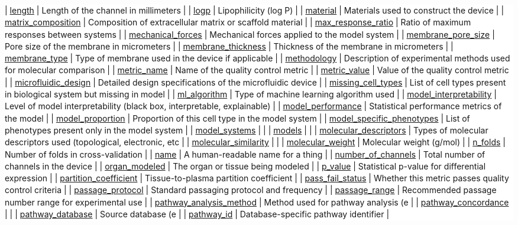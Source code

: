 | [length](length.md) | Length of the channel in millimeters |
| [logp](logp.md) | Lipophilicity (log P) |
| [material](material.md) | Materials used to construct the device |
| [matrix_composition](matrix_composition.md) | Composition of extracellular matrix or scaffold material |
| [max_response_ratio](max_response_ratio.md) | Ratio of maximum responses between systems |
| [mechanical_forces](mechanical_forces.md) | Mechanical forces applied to the model system |
| [membrane_pore_size](membrane_pore_size.md) | Pore size of the membrane in micrometers |
| [membrane_thickness](membrane_thickness.md) | Thickness of the membrane in micrometers |
| [membrane_type](membrane_type.md) | Type of membrane used in the device if applicable |
| [methodology](methodology.md) | Description of experimental methods used for molecular comparison |
| [metric_name](metric_name.md) | Name of the quality control metric |
| [metric_value](metric_value.md) | Value of the quality control metric |
| [microfluidic_design](microfluidic_design.md) | Detailed design specifications of the microfluidic device |
| [missing_cell_types](missing_cell_types.md) | List of cell types present in biological system but missing in model |
| [ml_algorithm](ml_algorithm.md) | Type of machine learning algorithm used |
| [model_interpretability](model_interpretability.md) | Level of model interpretability (black box, interpretable, explainable) |
| [model_performance](model_performance.md) | Statistical performance metrics of the model |
| [model_proportion](model_proportion.md) | Proportion of this cell type in the model system |
| [model_specific_phenotypes](model_specific_phenotypes.md) | List of phenotypes present only in the model system |
| [model_systems](model_systems.md) |  |
| [models](models.md) |  |
| [molecular_descriptors](molecular_descriptors.md) | Types of molecular descriptors used (topological, electronic, etc |
| [molecular_similarity](molecular_similarity.md) |  |
| [molecular_weight](molecular_weight.md) | Molecular weight (g/mol) |
| [n_folds](n_folds.md) | Number of folds in cross-validation |
| [name](name.md) | A human-readable name for a thing |
| [number_of_channels](number_of_channels.md) | Total number of channels in the device |
| [organ_modeled](organ_modeled.md) | The organ or tissue being modeled |
| [p_value](p_value.md) | Statistical p-value for differential expression |
| [partition_coefficient](partition_coefficient.md) | Tissue-to-plasma partition coefficient |
| [pass_fail_status](pass_fail_status.md) | Whether this metric passes quality control criteria |
| [passage_protocol](passage_protocol.md) | Standard passaging protocol and frequency |
| [passage_range](passage_range.md) | Recommended passage number range for experimental use |
| [pathway_analysis_method](pathway_analysis_method.md) | Method used for pathway analysis (e |
| [pathway_concordance](pathway_concordance.md) |  |
| [pathway_database](pathway_database.md) | Source database (e |
| [pathway_id](pathway_id.md) | Database-specific pathway identifier |